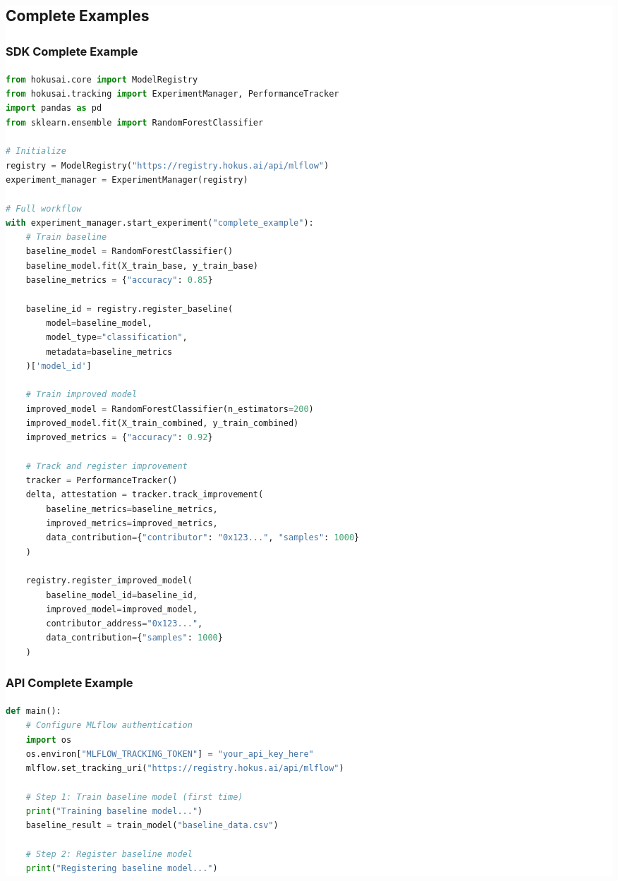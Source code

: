 ## Complete Examples

### SDK Complete Example

```python
from hokusai.core import ModelRegistry
from hokusai.tracking import ExperimentManager, PerformanceTracker
import pandas as pd
from sklearn.ensemble import RandomForestClassifier

# Initialize
registry = ModelRegistry("https://registry.hokus.ai/api/mlflow")
experiment_manager = ExperimentManager(registry)

# Full workflow
with experiment_manager.start_experiment("complete_example"):
    # Train baseline
    baseline_model = RandomForestClassifier()
    baseline_model.fit(X_train_base, y_train_base)
    baseline_metrics = {"accuracy": 0.85}
    
    baseline_id = registry.register_baseline(
        model=baseline_model,
        model_type="classification",
        metadata=baseline_metrics
    )['model_id']
    
    # Train improved model
    improved_model = RandomForestClassifier(n_estimators=200)
    improved_model.fit(X_train_combined, y_train_combined)
    improved_metrics = {"accuracy": 0.92}
    
    # Track and register improvement
    tracker = PerformanceTracker()
    delta, attestation = tracker.track_improvement(
        baseline_metrics=baseline_metrics,
        improved_metrics=improved_metrics,
        data_contribution={"contributor": "0x123...", "samples": 1000}
    )
    
    registry.register_improved_model(
        baseline_model_id=baseline_id,
        improved_model=improved_model,
        contributor_address="0x123...",
        data_contribution={"samples": 1000}
    )
```

### API Complete Example

```python
def main():
    # Configure MLflow authentication
    import os
    os.environ["MLFLOW_TRACKING_TOKEN"] = "your_api_key_here"
    mlflow.set_tracking_uri("https://registry.hokus.ai/api/mlflow")
    
    # Step 1: Train baseline model (first time)
    print("Training baseline model...")
    baseline_result = train_model("baseline_data.csv")
    
    # Step 2: Register baseline model
    print("Registering baseline model...")
```